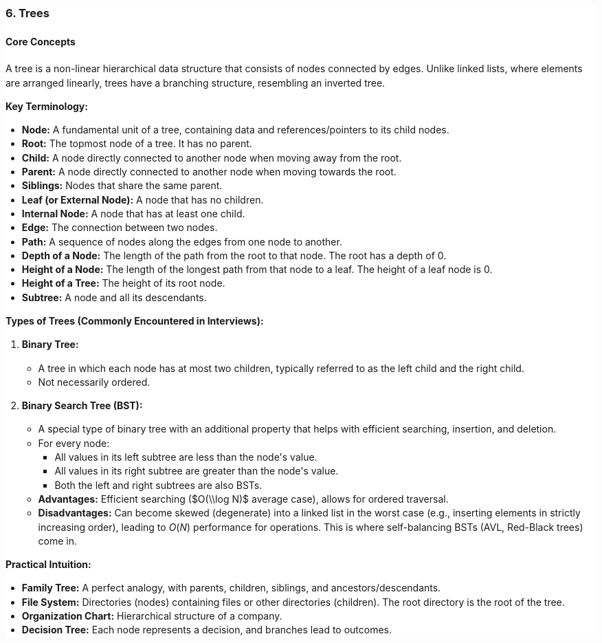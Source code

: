 ### 6. Trees

#### Core Concepts

A tree is a non-linear hierarchical data structure that consists of nodes connected by edges. Unlike linked lists, where elements are arranged linearly, trees have a branching structure, resembling an inverted tree.

**Key Terminology:**

  * **Node:** A fundamental unit of a tree, containing data and references/pointers to its child nodes.
  * **Root:** The topmost node of a tree. It has no parent.
  * **Child:** A node directly connected to another node when moving away from the root.
  * **Parent:** A node directly connected to another node when moving towards the root.
  * **Siblings:** Nodes that share the same parent.
  * **Leaf (or External Node):** A node that has no children.
  * **Internal Node:** A node that has at least one child.
  * **Edge:** The connection between two nodes.
  * **Path:** A sequence of nodes along the edges from one node to another.
  * **Depth of a Node:** The length of the path from the root to that node. The root has a depth of 0.
  * **Height of a Node:** The length of the longest path from that node to a leaf. The height of a leaf node is 0.
  * **Height of a Tree:** The height of its root node.
  * **Subtree:** A node and all its descendants.

**Types of Trees (Commonly Encountered in Interviews):**

1.  **Binary Tree:**

      * A tree in which each node has at most two children, typically referred to as the left child and the right child.
      * Not necessarily ordered.

2.  **Binary Search Tree (BST):**

      * A special type of binary tree with an additional property that helps with efficient searching, insertion, and deletion.
      * For every node:
          * All values in its left subtree are less than the node's value.
          * All values in its right subtree are greater than the node's value.
          * Both the left and right subtrees are also BSTs.
      * **Advantages:** Efficient searching ($O(\\log N)$ average case), allows for ordered traversal.
      * **Disadvantages:** Can become skewed (degenerate) into a linked list in the worst case (e.g., inserting elements in strictly increasing order), leading to $O(N)$ performance for operations. This is where self-balancing BSTs (AVL, Red-Black trees) come in.

**Practical Intuition:**

  * **Family Tree:** A perfect analogy, with parents, children, siblings, and ancestors/descendants.
  * **File System:** Directories (nodes) containing files or other directories (children). The root directory is the root of the tree.
  * **Organization Chart:** Hierarchical structure of a company.
  * **Decision Tree:** Each node represents a decision, and branches lead to outcomes.
